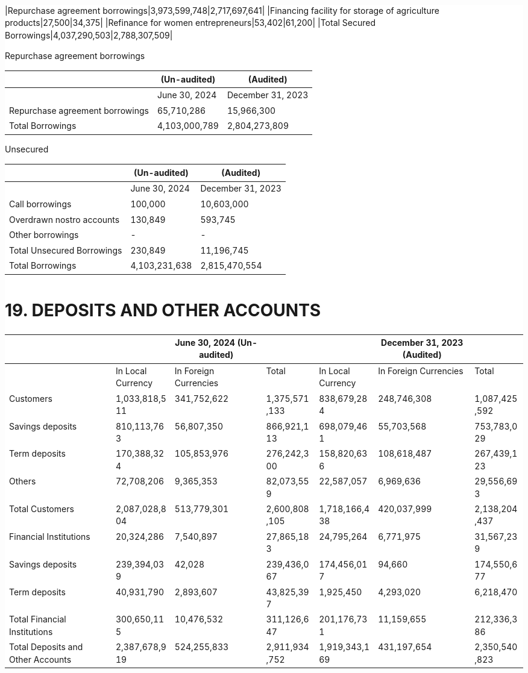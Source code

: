 |Repurchase agreement borrowings|3,973,599,748|2,717,697,641|
|Financing facility for storage of agriculture products|27,500|34,375|
|Refinance for women entrepreneurs|53,402|61,200|
|Total Secured Borrowings|4,037,290,503|2,788,307,509|

Repurchase agreement borrowings

| |(Un-audited)|(Audited)|
|---|---|---|
| |June 30, 2024|December 31, 2023|
|Repurchase agreement borrowings|65,710,286|15,966,300|
|Total Borrowings|4,103,000,789|2,804,273,809|

Unsecured

| |(Un-audited)|(Audited)|
|---|---|---|
| |June 30, 2024|December 31, 2023|
|Call borrowings|100,000|10,603,000|
|Overdrawn nostro accounts|130,849|593,745|
|Other borrowings|-|-|
|Total Unsecured Borrowings|230,849|11,196,745|
|Total Borrowings|4,103,231,638|2,815,470,554|

# 19. DEPOSITS AND OTHER ACCOUNTS

| | |June 30, 2024 (Un-audited)| | |December 31, 2023 (Audited)| |
|---|---|---|---|---|---|---|
| |In Local Currency|In Foreign Currencies|Total|In Local Currency|In Foreign Currencies|Total|
|Customers|1,033,818,511|341,752,622|1,375,571,133|838,679,284|248,746,308|1,087,425,592|
|Savings deposits|810,113,763|56,807,350|866,921,113|698,079,461|55,703,568|753,783,029|
|Term deposits|170,388,324|105,853,976|276,242,300|158,820,636|108,618,487|267,439,123|
|Others|72,708,206|9,365,353|82,073,559|22,587,057|6,969,636|29,556,693|
|Total Customers|2,087,028,804|513,779,301|2,600,808,105|1,718,166,438|420,037,999|2,138,204,437|
|Financial Institutions|20,324,286|7,540,897|27,865,183|24,795,264|6,771,975|31,567,239|
|Savings deposits|239,394,039|42,028|239,436,067|174,456,017|94,660|174,550,677|
|Term deposits|40,931,790|2,893,607|43,825,397|1,925,450|4,293,020|6,218,470|
|Total Financial Institutions|300,650,115|10,476,532|311,126,647|201,176,731|11,159,655|212,336,386|
|Total Deposits and Other Accounts|2,387,678,919|524,255,833|2,911,934,752|1,919,343,169|431,197,654|2,350,540,823|
